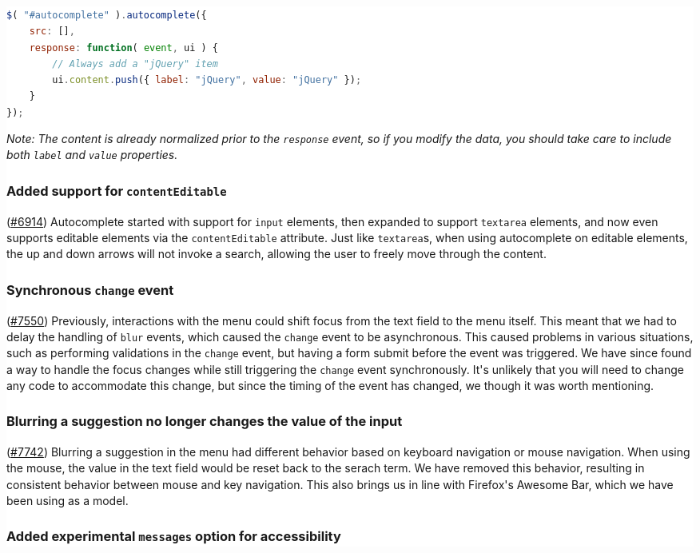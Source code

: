 ```js
$( "#autocomplete" ).autocomplete({
	src: [],
	response: function( event, ui ) {
		// Always add a "jQuery" item
		ui.content.push({ label: "jQuery", value: "jQuery" });
	}
});
```

*Note: The content is already normalized prior to the `response` event, so if
you modify the data, you should take care to include both `label` and `value`
properties.*



### Added support for `contentEditable`

([#6914](http://bugs.jqueryui.com/ticket/6914))
Autocomplete started with support for `input` elements, then expanded to support
`textarea` elements, and now even supports editable elements via the
`contentEditable` attribute. Just like `textarea`s, when using autocomplete on
editable elements, the up and down arrows will not invoke a search, allowing the
user to freely move through the content.



### Synchronous `change` event

([#7550](http://bugs.jqueryui.com/ticket/7550))
Previously, interactions with the menu could shift focus from the text field to
the menu itself. This meant that we had to delay the handling of `blur` events,
which caused the `change` event to be asynchronous. This caused problems in
various situations, such as performing validations in the `change` event, but
having a form submit before the event was triggered. We have since found a way
to handle the focus changes while still triggering the `change` event
synchronously. It's unlikely that you will need to change any code to accommodate
this change, but since the timing of the event has changed, we though it was
worth mentioning.



### Blurring a suggestion no longer changes the value of the input

([#7742](http://bugs.jqueryui.com/ticket/7742))
Blurring a suggestion in the menu had different behavior based on keyboard
navigation or mouse navigation. When using the mouse, the value in the text field
would be reset back to the serach term. We have removed this behavior, resulting
in consistent behavior between mouse and key navigation. This also brings us
in line with Firefox's Awesome Bar, which we have been using as a model.



### Added experimental `messages` option for accessibility
